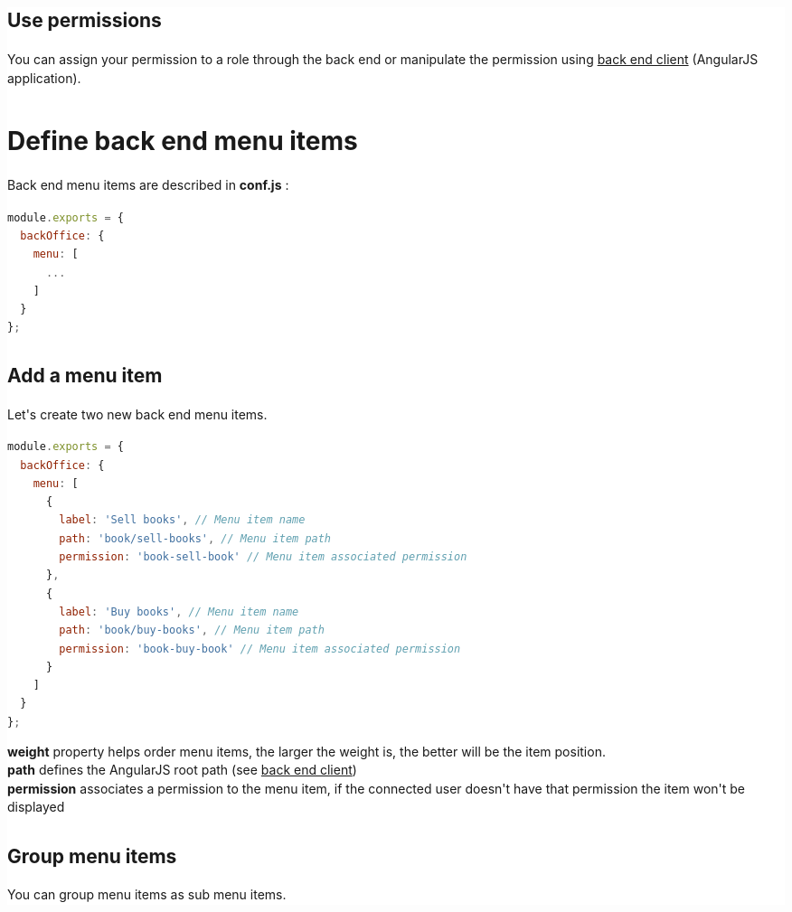 ## Use permissions

You can assign your permission to a role through the back end or manipulate the permission using [back end client](/developers/back-end) (AngularJS application).


# Define back end menu items

Back end menu items are described in **conf.js** :

```js
module.exports = {
  backOffice: {
    menu: [
      ...
    ]
  }
};
```

## Add a menu item

Let's create two new back end menu items.

```js
module.exports = {
  backOffice: {
    menu: [
      {
        label: 'Sell books', // Menu item name
        path: 'book/sell-books', // Menu item path
        permission: 'book-sell-book' // Menu item associated permission
      },
      {
        label: 'Buy books', // Menu item name
        path: 'book/buy-books', // Menu item path
        permission: 'book-buy-book' // Menu item associated permission
      }
    ]
  }
};
```

**weight** property helps order menu items, the larger the weight is, the better will be the item position.<br/>
**path** defines the AngularJS root path (see [back end client](/developers/back-end))<br/>
**permission** associates a permission to the menu item, if the connected user doesn't have that permission the item won't be displayed

## Group menu items

You can group menu items as sub menu items.
